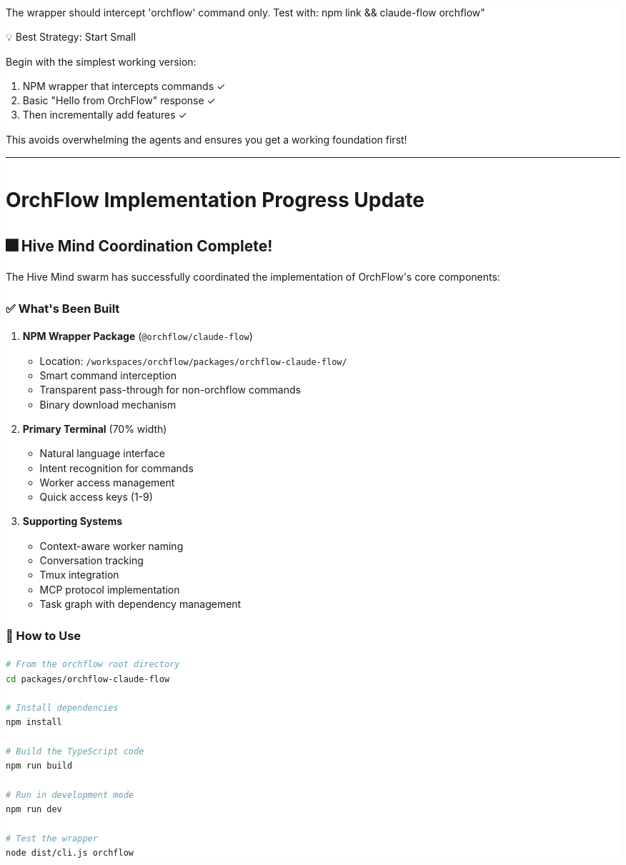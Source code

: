  The wrapper should intercept 'orchflow' command only. Test with: npm link && claude-flow orchflow"

  💡 Best Strategy: Start Small

  Begin with the simplest working version:
  1. NPM wrapper that intercepts commands ✓
  2. Basic "Hello from OrchFlow" response ✓
  3. Then incrementally add features ✓

  This avoids overwhelming the agents and ensures you get a working foundation first!

---

# OrchFlow Implementation Progress Update

## 🎆 Hive Mind Coordination Complete!

The Hive Mind swarm has successfully coordinated the implementation of OrchFlow's core components:

### ✅ What's Been Built

1. **NPM Wrapper Package** (`@orchflow/claude-flow`)
   - Location: `/workspaces/orchflow/packages/orchflow-claude-flow/`
   - Smart command interception
   - Transparent pass-through for non-orchflow commands
   - Binary download mechanism

2. **Primary Terminal** (70% width)
   - Natural language interface
   - Intent recognition for commands
   - Worker access management
   - Quick access keys (1-9)

3. **Supporting Systems**
   - Context-aware worker naming
   - Conversation tracking
   - Tmux integration
   - MCP protocol implementation
   - Task graph with dependency management

### 🚀 How to Use

```bash
# From the orchflow root directory
cd packages/orchflow-claude-flow

# Install dependencies
npm install

# Build the TypeScript code
npm run build

# Run in development mode
npm run dev

# Test the wrapper
node dist/cli.js orchflow
```
